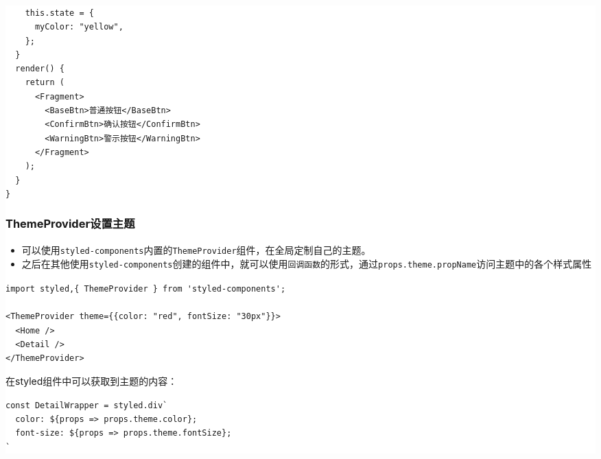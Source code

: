 ```
    this.state = {
      myColor: "yellow",
    };
  }
  render() {
    return (
      <Fragment>
        <BaseBtn>普通按钮</BaseBtn>
        <ConfirmBtn>确认按钮</ConfirmBtn>
        <WarningBtn>警示按钮</WarningBtn>
      </Fragment>
    );
  }
}
```

### ThemeProvider设置主题

* 可以使用`styled-components`内置的`ThemeProvider`组件，在全局定制自己的主题。
* 之后在其他使用`styled-components`创建的组件中，就可以使用`回调函数`的形式，通过`props.theme.propName`访问主题中的各个样式属性

```
import styled,{ ThemeProvider } from 'styled-components';

<ThemeProvider theme={{color: "red", fontSize: "30px"}}>
  <Home />
  <Detail />
</ThemeProvider>
```

在styled组件中可以获取到主题的内容：

```
const DetailWrapper = styled.div`
  color: ${props => props.theme.color};
  font-size: ${props => props.theme.fontSize};
`
```

